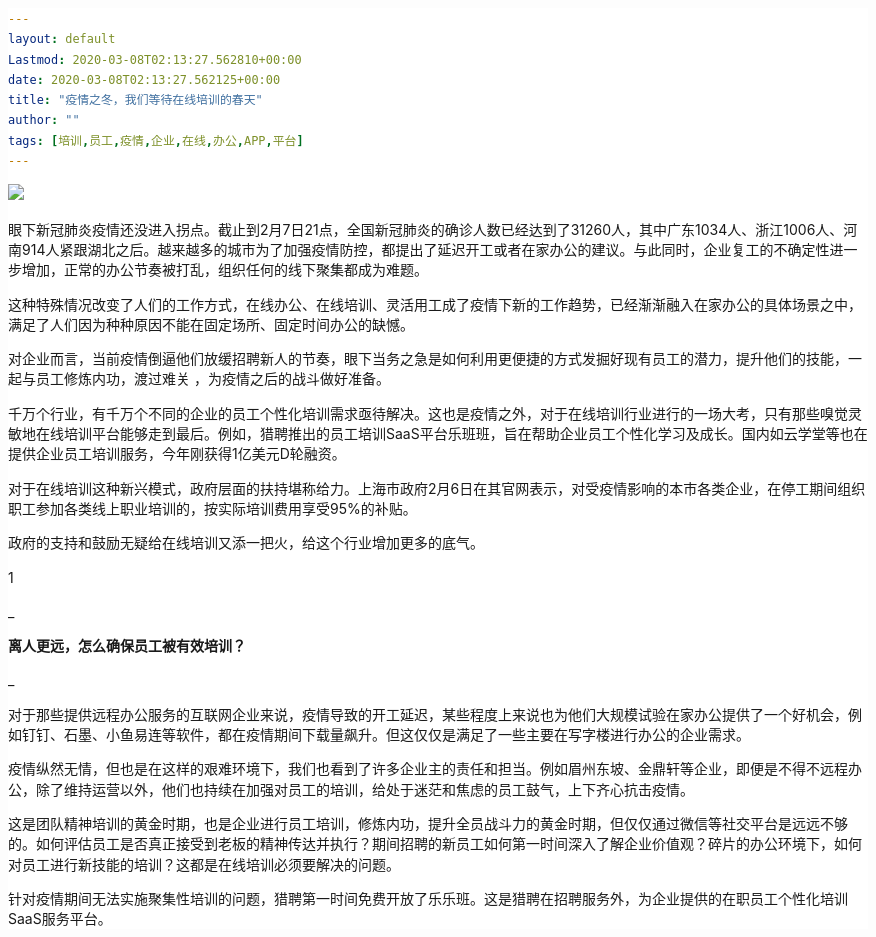 ```yaml
---
layout: default
Lastmod: 2020-03-08T02:13:27.562810+00:00
date: 2020-03-08T02:13:27.562125+00:00
title: "疫情之冬，我们等待在线培训的春天"
author: ""
tags: [培训,员工,疫情,企业,在线,办公,APP,平台]
---
```


![](https://images.weserv.nl/?url=http%3A//img2.jintiankansha.me/get%3Fsrc%3Dhttp%3A//mmbiz.qpic.cn/mmbiz_jpg/7smcUtbXojse31qUVU74jbxcX7OC791STria0PFeCTV0711ey7I40FJLsvupaYeia3gmib3eOtSSNVODcIibV0AmLw/640%3Fwx_fmt%3Djpeg)

  

眼下新冠肺炎疫情还没进入拐点。截止到2月7日21点，全国新冠肺炎的确诊人数已经达到了31260人，其中广东1034人、浙江1006人、河南914人紧跟湖北之后。越来越多的城市为了加强疫情防控，都提出了延迟开工或者在家办公的建议。与此同时，企业复工的不确定性进一步增加，正常的办公节奏被打乱，组织任何的线下聚集都成为难题。

  

这种特殊情况改变了人们的工作方式，在线办公、在线培训、灵活用工成了疫情下新的工作趋势，已经渐渐融入在家办公的具体场景之中，满足了人们因为种种原因不能在固定场所、固定时间办公的缺憾。

  

对企业而言，当前疫情倒逼他们放缓招聘新人的节奏，眼下当务之急是如何利用更便捷的方式发掘好现有员工的潜力，提升他们的技能，一起与员工修炼内功，渡过难关 ，为疫情之后的战斗做好准备。

  

千万个行业，有千万个不同的企业的员工个性化培训需求亟待解决。这也是疫情之外，对于在线培训行业进行的一场大考，只有那些嗅觉灵敏地在线培训平台能够走到最后。例如，猎聘推出的员工培训SaaS平台乐班班，旨在帮助企业员工个性化学习及成长。国内如云学堂等也在提供企业员工培训服务，今年刚获得1亿美元D轮融资。

  

对于在线培训这种新兴模式，政府层面的扶持堪称给力。上海市政府2月6日在其官网表示，对受疫情影响的本市各类企业，在停工期间组织职工参加各类线上职业培训的，按实际培训费用享受95%的补贴。

  

政府的支持和鼓励无疑给在线培训又添一把火，给这个行业增加更多的底气。

  

1

\_

****离人更远，怎么确保员工被有效培训？****

\_

  

对于那些提供远程办公服务的互联网企业来说，疫情导致的开工延迟，某些程度上来说也为他们大规模试验在家办公提供了一个好机会，例如钉钉、石墨、小鱼易连等软件，都在疫情期间下载量飙升。但这仅仅是满足了一些主要在写字楼进行办公的企业需求。

  

疫情纵然无情，但也是在这样的艰难环境下，我们也看到了许多企业主的责任和担当。例如眉州东坡、金鼎轩等企业，即便是不得不远程办公，除了维持运营以外，他们也持续在加强对员工的培训，给处于迷茫和焦虑的员工鼓气，上下齐心抗击疫情。

  

这是团队精神培训的黄金时期，也是企业进行员工培训，修炼内功，提升全员战斗力的黄金时期，但仅仅通过微信等社交平台是远远不够的。如何评估员工是否真正接受到老板的精神传达并执行？期间招聘的新员工如何第一时间深入了解企业价值观？碎片的办公环境下，如何对员工进行新技能的培训？这都是在线培训必须要解决的问题。

  

针对疫情期间无法实施聚集性培训的问题，猎聘第一时间免费开放了乐乐班。这是猎聘在招聘服务外，为企业提供的在职员工个性化培训SaaS服务平台。
